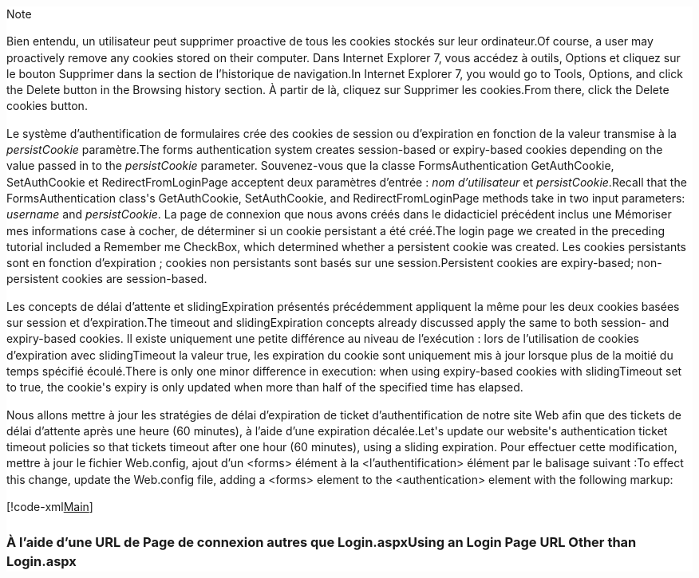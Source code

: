 > [!NOTE]
> <span data-ttu-id="2747a-218">Bien entendu, un utilisateur peut supprimer proactive de tous les cookies stockés sur leur ordinateur.</span><span class="sxs-lookup"><span data-stu-id="2747a-218">Of course, a user may proactively remove any cookies stored on their computer.</span></span> <span data-ttu-id="2747a-219">Dans Internet Explorer 7, vous accédez à outils, Options et cliquez sur le bouton Supprimer dans la section de l’historique de navigation.</span><span class="sxs-lookup"><span data-stu-id="2747a-219">In Internet Explorer 7, you would go to Tools, Options, and click the Delete button in the Browsing history section.</span></span> <span data-ttu-id="2747a-220">À partir de là, cliquez sur Supprimer les cookies.</span><span class="sxs-lookup"><span data-stu-id="2747a-220">From there, click the Delete cookies button.</span></span>


<span data-ttu-id="2747a-221">Le système d’authentification de formulaires crée des cookies de session ou d’expiration en fonction de la valeur transmise à la *persistCookie* paramètre.</span><span class="sxs-lookup"><span data-stu-id="2747a-221">The forms authentication system creates session-based or expiry-based cookies depending on the value passed in to the *persistCookie* parameter.</span></span> <span data-ttu-id="2747a-222">Souvenez-vous que la classe FormsAuthentication GetAuthCookie, SetAuthCookie et RedirectFromLoginPage acceptent deux paramètres d’entrée : *nom d’utilisateur* et *persistCookie*.</span><span class="sxs-lookup"><span data-stu-id="2747a-222">Recall that the FormsAuthentication class's GetAuthCookie, SetAuthCookie, and RedirectFromLoginPage methods take in two input parameters: *username* and *persistCookie*.</span></span> <span data-ttu-id="2747a-223">La page de connexion que nous avons créés dans le didacticiel précédent inclus une Mémoriser mes informations case à cocher, de déterminer si un cookie persistant a été créé.</span><span class="sxs-lookup"><span data-stu-id="2747a-223">The login page we created in the preceding tutorial included a Remember me CheckBox, which determined whether a persistent cookie was created.</span></span> <span data-ttu-id="2747a-224">Les cookies persistants sont en fonction d’expiration ; cookies non persistants sont basés sur une session.</span><span class="sxs-lookup"><span data-stu-id="2747a-224">Persistent cookies are expiry-based; non-persistent cookies are session-based.</span></span>

<span data-ttu-id="2747a-225">Les concepts de délai d’attente et slidingExpiration présentés précédemment appliquent la même pour les deux cookies basées sur session et d’expiration.</span><span class="sxs-lookup"><span data-stu-id="2747a-225">The timeout and slidingExpiration concepts already discussed apply the same to both session- and expiry-based cookies.</span></span> <span data-ttu-id="2747a-226">Il existe uniquement une petite différence au niveau de l’exécution : lors de l’utilisation de cookies d’expiration avec slidingTimeout la valeur true, les expiration du cookie sont uniquement mis à jour lorsque plus de la moitié du temps spécifié écoulé.</span><span class="sxs-lookup"><span data-stu-id="2747a-226">There is only one minor difference in execution: when using expiry-based cookies with slidingTimeout set to true, the cookie's expiry is only updated when more than half of the specified time has elapsed.</span></span>

<span data-ttu-id="2747a-227">Nous allons mettre à jour les stratégies de délai d’expiration de ticket d’authentification de notre site Web afin que des tickets de délai d’attente après une heure (60 minutes), à l’aide d’une expiration décalée.</span><span class="sxs-lookup"><span data-stu-id="2747a-227">Let's update our website's authentication ticket timeout policies so that tickets timeout after one hour (60 minutes), using a sliding expiration.</span></span> <span data-ttu-id="2747a-228">Pour effectuer cette modification, mettre à jour le fichier Web.config, ajout d’un &lt;forms&gt; élément à la &lt;l’authentification&gt; élément par le balisage suivant :</span><span class="sxs-lookup"><span data-stu-id="2747a-228">To effect this change, update the Web.config file, adding a &lt;forms&gt; element to the &lt;authentication&gt; element with the following markup:</span></span>

[!code-xml[Main](forms-authentication-configuration-and-advanced-topics-cs/samples/sample2.xml)]

### <a name="using-an-login-page-url-other-than-loginaspx"></a><span data-ttu-id="2747a-229">À l’aide d’une URL de Page de connexion autres que Login.aspx</span><span class="sxs-lookup"><span data-stu-id="2747a-229">Using an Login Page URL Other than Login.aspx</span></span>
